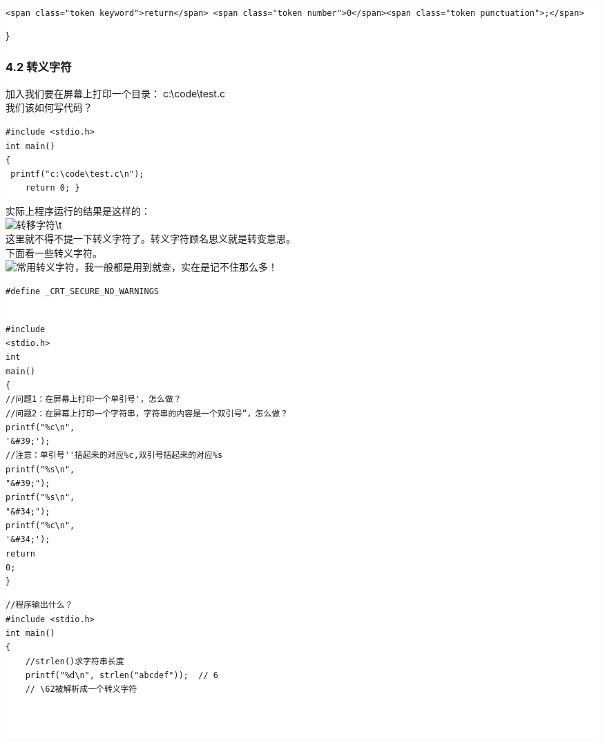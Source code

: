 	<span class="token keyword">return</span> <span class="token number">0</span><span class="token punctuation">;</span>
<span class="token punctuation">}</span>
</code></pre> 
<h3><a id="42__204"></a>4.2 转义字符</h3> 
<p>加入我们要在屏幕上打印一个目录&#xff1a; c:\code\test.c<br /> 我们该如何写代码&#xff1f;</p> 
<pre><code class="prism language-c"><span class="token macro property"><span class="token directive-hash">#</span><span class="token directive keyword">include</span> <span class="token string">&lt;stdio.h&gt;</span></span>
<span class="token keyword">int</span> <span class="token function">main</span><span class="token punctuation">(</span><span class="token punctuation">)</span>
<span class="token punctuation">{</span>
 <span class="token function">printf</span><span class="token punctuation">(</span><span class="token string">&#34;c:\code\test.c\n&#34;</span><span class="token punctuation">)</span><span class="token punctuation">;</span>
    <span class="token keyword">return</span> <span class="token number">0</span><span class="token punctuation">;</span> <span class="token punctuation">}</span>
</code></pre> 
<p>实际上程序运行的结果是这样的&#xff1a;<br /> <img src="https://img-blog.csdnimg.cn/524504a5f7194eaba25bbf2dadd5746c.png#pic_center" alt="转移字符\t" /><br /> 这里就不得不提一下转义字符了。转义字符顾名思义就是转变意思。<br /> 下面看一些转义字符。<br /> <img src="https://img-blog.csdnimg.cn/420243e826114f628e49e1e776fa2121.png?x-oss-process&#61;image/watermark,type_ZHJvaWRzYW5zZmFsbGJhY2s,shadow_50,text_Q1NETiBA5p2o5b6354ix5ZGA,size_20,color_FFFFFF,t_70,g_se,x_16#pic_center" alt="常用转义字符&#xff0c;我一般都是用到就查&#xff0c;实在是记不住那么多&#xff01;" /></p> 
<pre><code class="prism language-c"><span class="token macro property"><span class="token directive-hash">#</span><span class="token directive keyword">define</span> <span class="token macro-name">_CRT_SECURE_NO_WARNINGS</span></span>

<span class="token macro property"><span class="token directive-hash">#</span><span class="token directive keyword">include</span> <span class="token string">&lt;stdio.h&gt;</span></span>
<span class="token keyword">int</span> <span class="token function">main</span><span class="token punctuation">(</span><span class="token punctuation">)</span>
<span class="token punctuation">{</span>
	<span class="token comment">//问题1&#xff1a;在屏幕上打印一个单引号&#39;&#xff0c;怎么做&#xff1f;</span>
	<span class="token comment">//问题2&#xff1a;在屏幕上打印一个字符串&#xff0c;字符串的内容是一个双引号“&#xff0c;怎么做&#xff1f;</span>
	<span class="token function">printf</span><span class="token punctuation">(</span><span class="token string">&#34;%c\n&#34;</span><span class="token punctuation">,</span> <span class="token char">&#39;\&#39;&#39;</span><span class="token punctuation">)</span><span class="token punctuation">;</span>  <span class="token comment">//注意&#xff1a;单引号&#39;&#39;括起来的对应%c,双引号括起来的对应%s</span>
	<span class="token function">printf</span><span class="token punctuation">(</span><span class="token string">&#34;%s\n&#34;</span><span class="token punctuation">,</span> <span class="token string">&#34;\&#39;&#34;</span><span class="token punctuation">)</span><span class="token punctuation">;</span> 
	<span class="token function">printf</span><span class="token punctuation">(</span><span class="token string">&#34;%s\n&#34;</span><span class="token punctuation">,</span> <span class="token string">&#34;\&#34;&#34;</span><span class="token punctuation">)</span><span class="token punctuation">;</span>
	<span class="token function">printf</span><span class="token punctuation">(</span><span class="token string">&#34;%c\n&#34;</span><span class="token punctuation">,</span> <span class="token char">&#39;\&#34;&#39;</span><span class="token punctuation">)</span><span class="token punctuation">;</span>
	<span class="token keyword">return</span> <span class="token number">0</span><span class="token punctuation">;</span>
<span class="token punctuation">}</span>
</code></pre> 
<pre><code class="prism language-c"><span class="token comment">//程序输出什么&#xff1f;</span>
<span class="token macro property"><span class="token directive-hash">#</span><span class="token directive keyword">include</span> <span class="token string">&lt;stdio.h&gt;</span></span>
<span class="token keyword">int</span> <span class="token function">main</span><span class="token punctuation">(</span><span class="token punctuation">)</span>
<span class="token punctuation">{</span>
	<span class="token comment">//strlen()求字符串长度</span>
	<span class="token function">printf</span><span class="token punctuation">(</span><span class="token string">&#34;%d\n&#34;</span><span class="token punctuation">,</span> <span class="token function">strlen</span><span class="token punctuation">(</span><span class="token string">&#34;abcdef&#34;</span><span class="token punctuation">)</span><span class="token punctuation">)</span><span class="token punctuation">;</span>  <span class="token comment">// 6</span>
	<span class="token comment">// \62被解析成一个转义字符</span>